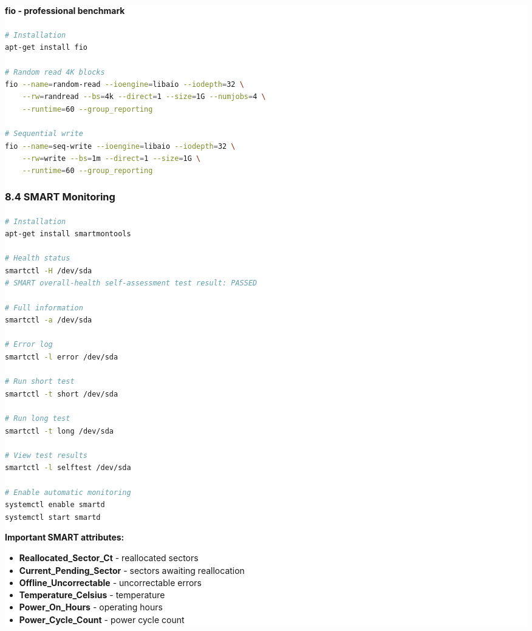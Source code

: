 #### fio - professional benchmark
```bash
# Installation
apt-get install fio

# Random read 4K blocks
fio --name=random-read --ioengine=libaio --iodepth=32 \
    --rw=randread --bs=4k --direct=1 --size=1G --numjobs=4 \
    --runtime=60 --group_reporting

# Sequential write
fio --name=seq-write --ioengine=libaio --iodepth=32 \
    --rw=write --bs=1m --direct=1 --size=1G \
    --runtime=60 --group_reporting
```

### 8.4 SMART Monitoring

```bash
# Installation
apt-get install smartmontools

# Health status
smartctl -H /dev/sda
# SMART overall-health self-assessment test result: PASSED

# Full information
smartctl -a /dev/sda

# Error log
smartctl -l error /dev/sda

# Run short test
smartctl -t short /dev/sda

# Run long test
smartctl -t long /dev/sda

# View test results
smartctl -l selftest /dev/sda

# Enable automatic monitoring
systemctl enable smartd
systemctl start smartd
```

**Important SMART attributes:**
- **Reallocated_Sector_Ct** - reallocated sectors
- **Current_Pending_Sector** - sectors awaiting reallocation
- **Offline_Uncorrectable** - uncorrectable errors
- **Temperature_Celsius** - temperature
- **Power_On_Hours** - operating hours
- **Power_Cycle_Count** - power cycle count
